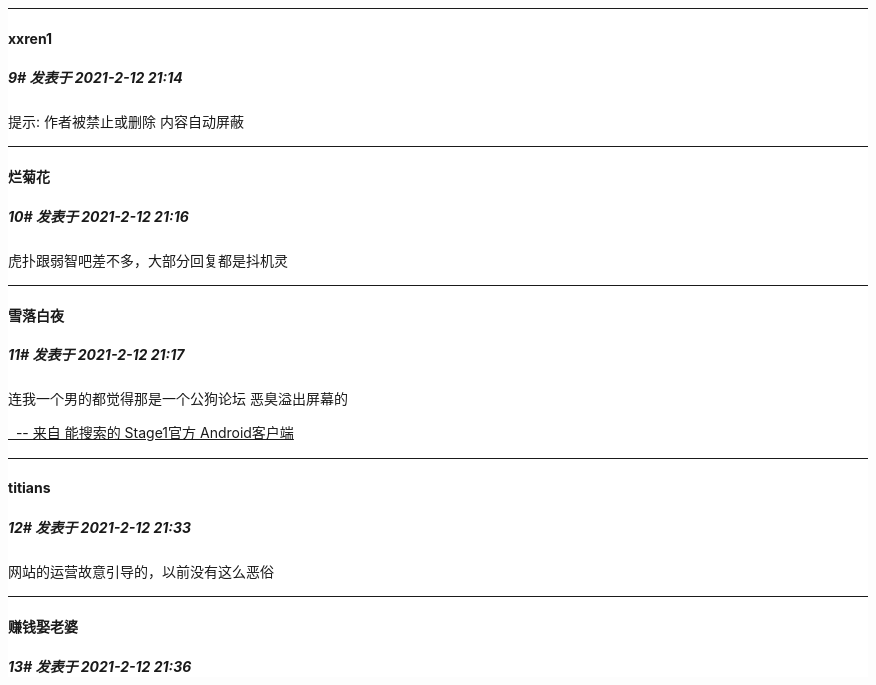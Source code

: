 




*****

####  xxren1  
##### 9#       发表于 2021-2-12 21:14

提示: 作者被禁止或删除 内容自动屏蔽



*****

####  烂菊花  
##### 10#       发表于 2021-2-12 21:16




虎扑跟弱智吧差不多，大部分回复都是抖机灵







*****

####  雪落白夜  
##### 11#       发表于 2021-2-12 21:17




连我一个男的都觉得那是一个公狗论坛 恶臭溢出屏幕的

[  -- 来自 能搜索的 Stage1官方 Android客户端](https://www.coolapk.com/apk/140634)







*****

####  titians  
##### 12#       发表于 2021-2-12 21:33




网站的运营故意引导的，以前没有这么恶俗







*****

####  赚钱娶老婆  
##### 13#       发表于 2021-2-12 21:36
